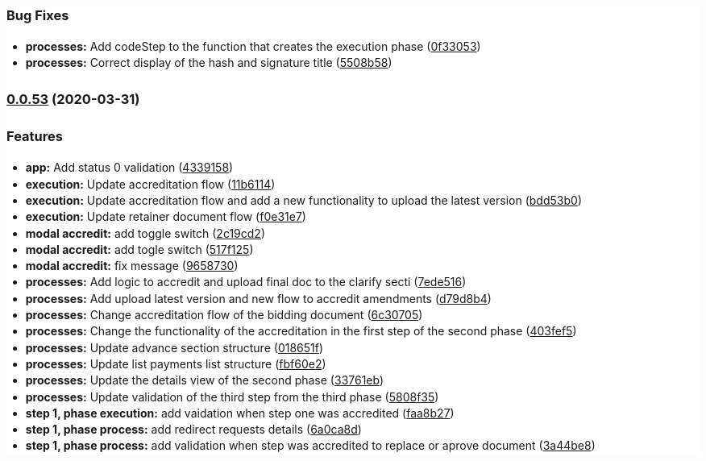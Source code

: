 
### Bug Fixes

* **processes:** Add codeStep to the function that creates the execution phase ([0f33053](https://gitlab.com/everis-blockchain/project/procesos-fiduciarios/fiduciarios-frontend/commit/0f330537a5854991af7418ed9b451ec0b771c7d5))
* **processes:** Correct display of the hash and signature title ([5508b58](https://gitlab.com/everis-blockchain/project/procesos-fiduciarios/fiduciarios-frontend/commit/5508b584d6fbb789f7d9c15d7948dd4e84870acd))

### [0.0.53](https://gitlab.com/everis-blockchain/project/procesos-fiduciarios/fiduciarios-frontend/compare/v0.0.52...v0.0.53) (2020-03-31)


### Features

* **app:** Add status 0 validation ([4339158](https://gitlab.com/everis-blockchain/project/procesos-fiduciarios/fiduciarios-frontend/commit/433915831fbfc609a289eae12908ff316a7595d6))
* **execution:** Update accreditation flow ([11b6114](https://gitlab.com/everis-blockchain/project/procesos-fiduciarios/fiduciarios-frontend/commit/11b61147f88469555c442e8f5b9b07cdc4a1fe66))
* **execution:** Update accreditation flow and add a new functionality to upload the latest version ([bdd53b0](https://gitlab.com/everis-blockchain/project/procesos-fiduciarios/fiduciarios-frontend/commit/bdd53b0a6e81bb7fa4814ebda9de1b1f814d919e))
* **execution:** Update retainer document flow ([f0e31e7](https://gitlab.com/everis-blockchain/project/procesos-fiduciarios/fiduciarios-frontend/commit/f0e31e727925a227d16ba1d6bca36625e59304a3))
* **modal accredit:** add toggle switch ([2c19cd2](https://gitlab.com/everis-blockchain/project/procesos-fiduciarios/fiduciarios-frontend/commit/2c19cd2bea00bfd60f5da0472169284ce75b519b))
* **modal accredit:** add togle switch ([517f125](https://gitlab.com/everis-blockchain/project/procesos-fiduciarios/fiduciarios-frontend/commit/517f12519f62ae84df715d8d0b417c1f15aefa7c))
* **modal accredit:** fix message ([9658730](https://gitlab.com/everis-blockchain/project/procesos-fiduciarios/fiduciarios-frontend/commit/9658730e25fbddb1b2c44fd8857de4808c9f9468))
* **processes:** Add logic to accredit and upload final doc to the clarify secti ([7ede516](https://gitlab.com/everis-blockchain/project/procesos-fiduciarios/fiduciarios-frontend/commit/7ede516c0f7d3f9e53182a6dbd6b3500ac1d39af))
* **processes:** Add upload latest version and new flow to accredit amendments ([d79d8b4](https://gitlab.com/everis-blockchain/project/procesos-fiduciarios/fiduciarios-frontend/commit/d79d8b4f65a5abde94066730decb5d960314bbe2))
* **processes:** Change accreditation flow of the bidding document ([6c30705](https://gitlab.com/everis-blockchain/project/procesos-fiduciarios/fiduciarios-frontend/commit/6c3070562b27c2a5598e418ba291126996f13e0e))
* **processes:** Change the functionality of the accreditation in the first step of the second phase ([403fef5](https://gitlab.com/everis-blockchain/project/procesos-fiduciarios/fiduciarios-frontend/commit/403fef51c97cf6f8cba1647c2b4ca7c31622358e))
* **processes:** Update advance section structure ([018651f](https://gitlab.com/everis-blockchain/project/procesos-fiduciarios/fiduciarios-frontend/commit/018651f3bbc74d67c683e1ede955cf8ddf5f8515))
* **processes:** Update list payments list structure ([fbf60e2](https://gitlab.com/everis-blockchain/project/procesos-fiduciarios/fiduciarios-frontend/commit/fbf60e2d1224f6c3da9a4a3b48fada23074b6873))
* **processes:** Update the details view of the second phase ([33761eb](https://gitlab.com/everis-blockchain/project/procesos-fiduciarios/fiduciarios-frontend/commit/33761eb66dbb409c1aad3fee8328d9715a83cfc2))
* **processes:** Update validation of the third step from the third phase ([5808f35](https://gitlab.com/everis-blockchain/project/procesos-fiduciarios/fiduciarios-frontend/commit/5808f353bafe93513d804e18b6a5bcddf24bb4b9))
* **step 1, phase execution:** add vaidation when step one was accredited ([faa8b27](https://gitlab.com/everis-blockchain/project/procesos-fiduciarios/fiduciarios-frontend/commit/faa8b27e36c1577cc703069dcfff0560ffe6e6fa))
* **step 1, phase process:** add redirect requests details ([6a0ca8d](https://gitlab.com/everis-blockchain/project/procesos-fiduciarios/fiduciarios-frontend/commit/6a0ca8d5fc921f11e1dea186e0e15bf5388006bf))
* **step 1, phase process:** add validation when step was accredited to replace or aprove document ([3a44be8](https://gitlab.com/everis-blockchain/project/procesos-fiduciarios/fiduciarios-frontend/commit/3a44be8caab4532732eb598319405addf81cf985))
